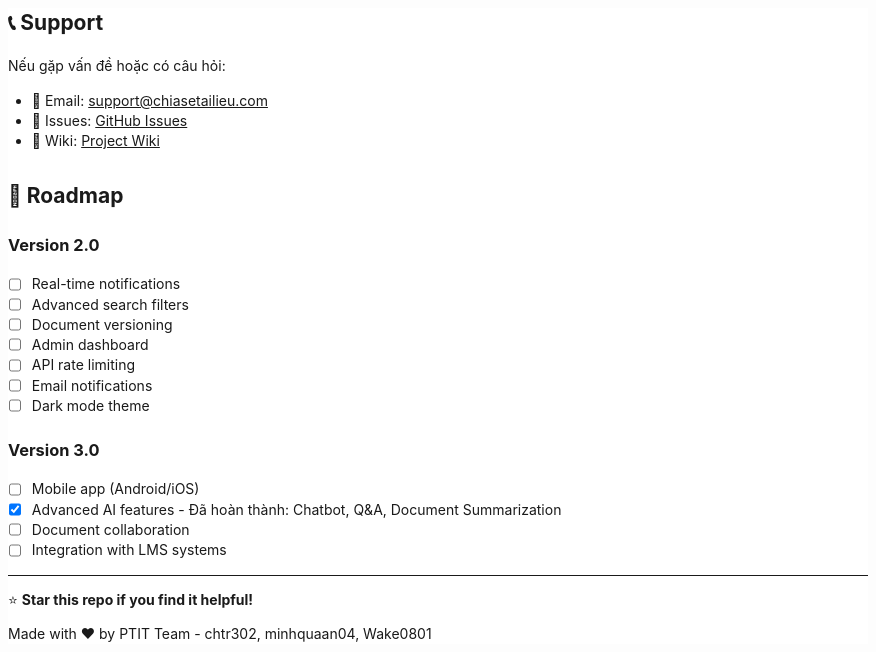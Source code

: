 ## 📞 Support

Nếu gặp vấn đề hoặc có câu hỏi:

- 📧 Email: support@chiasetailieu.com
- 🐛 Issues: [GitHub Issues](https://github.com/chtr302/ChiaSeTaiLieu/issues)
- 📖 Wiki: [Project Wiki](https://github.com/chtr302/ChiaSeTaiLieu/wiki)

## 🎯 Roadmap

### Version 2.0
- [ ] Real-time notifications
- [ ] Advanced search filters
- [ ] Document versioning
- [ ] Admin dashboard
- [ ] API rate limiting
- [ ] Email notifications
- [ ] Dark mode theme

### Version 3.0
- [ ] Mobile app (Android/iOS)
- [x] Advanced AI features - Đã hoàn thành: Chatbot, Q&A, Document Summarization
- [ ] Document collaboration
- [ ] Integration with LMS systems

---

⭐ **Star this repo if you find it helpful!**

Made with ❤️ by PTIT Team - chtr302, minhquaan04, Wake0801 